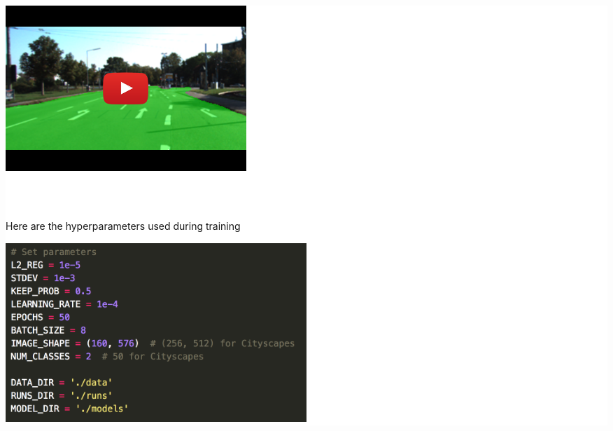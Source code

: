 <a href="https://youtu.be/qWz-CXYuH_U"><img src="results/video-thumbnail.png" width="40%" /></a>

##### &nbsp;
Here are the hyperparameters used during training

<img src="results/params-kitti.png" width="50%" /></a>
